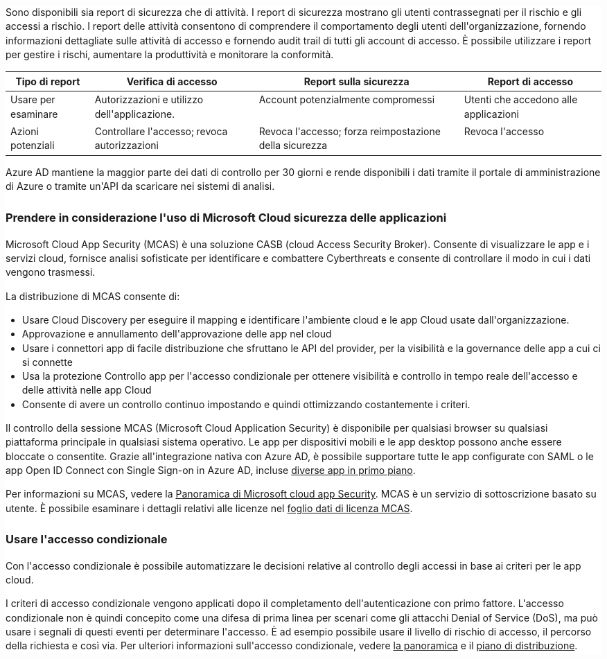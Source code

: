 Sono disponibili sia report di sicurezza che di attività. I report di sicurezza mostrano gli utenti contrassegnati per il rischio e gli accessi a rischio. I report delle attività consentono di comprendere il comportamento degli utenti dell'organizzazione, fornendo informazioni dettagliate sulle attività di accesso e fornendo audit trail di tutti gli account di accesso. È possibile utilizzare i report per gestire i rischi, aumentare la produttività e monitorare la conformità.

| Tipo di report | Verifica di accesso | Report sulla sicurezza | Report di accesso |
|-------------|---------------|------------------|----------------|
| Usare per esaminare | Autorizzazioni e utilizzo dell'applicazione. | Account potenzialmente compromessi | Utenti che accedono alle applicazioni |
| Azioni potenziali | Controllare l'accesso; revoca autorizzazioni | Revoca l'accesso; forza reimpostazione della sicurezza | Revoca l'accesso |

Azure AD mantiene la maggior parte dei dati di controllo per 30 giorni e rende disponibili i dati tramite il portale di amministrazione di Azure o tramite un'API da scaricare nei sistemi di analisi.

### <a name="consider-using-microsoft-cloud-application-security"></a>Prendere in considerazione l'uso di Microsoft Cloud sicurezza delle applicazioni

Microsoft Cloud App Security (MCAS) è una soluzione CASB (cloud Access Security Broker). Consente di visualizzare le app e i servizi cloud, fornisce analisi sofisticate per identificare e combattere Cyberthreats e consente di controllare il modo in cui i dati vengono trasmessi.

La distribuzione di MCAS consente di:

- Usare Cloud Discovery per eseguire il mapping e identificare l'ambiente cloud e le app Cloud usate dall'organizzazione.
- Approvazione e annullamento dell'approvazione delle app nel cloud
- Usare i connettori app di facile distribuzione che sfruttano le API del provider, per la visibilità e la governance delle app a cui ci si connette
- Usa la protezione Controllo app per l'accesso condizionale per ottenere visibilità e controllo in tempo reale dell'accesso e delle attività nelle app Cloud
- Consente di avere un controllo continuo impostando e quindi ottimizzando costantemente i criteri.

Il controllo della sessione MCAS (Microsoft Cloud Application Security) è disponibile per qualsiasi browser su qualsiasi piattaforma principale in qualsiasi sistema operativo. Le app per dispositivi mobili e le app desktop possono anche essere bloccate o consentite. Grazie all'integrazione nativa con Azure AD, è possibile supportare tutte le app configurate con SAML o le app Open ID Connect con Single Sign-on in Azure AD, incluse [diverse app in primo piano](https://docs.microsoft.com/cloud-app-security/proxy-intro-aad).

Per informazioni su MCAS, vedere la [Panoramica di Microsoft cloud app Security](https://docs.microsoft.com/cloud-app-security/what-is-cloud-app-security). MCAS è un servizio di sottoscrizione basato su utente. È possibile esaminare i dettagli relativi alle licenze nel [foglio dati di licenza MCAS](https://query.prod.cms.rt.microsoft.com/cms/api/am/binary/RE2NXYO).

### <a name="use-conditional-access"></a>Usare l'accesso condizionale

Con l'accesso condizionale è possibile automatizzare le decisioni relative al controllo degli accessi in base ai criteri per le app cloud.

I criteri di accesso condizionale vengono applicati dopo il completamento dell'autenticazione con primo fattore. L'accesso condizionale non è quindi concepito come una difesa di prima linea per scenari come gli attacchi Denial of Service (DoS), ma può usare i segnali di questi eventi per determinare l'accesso. È ad esempio possibile usare il livello di rischio di accesso, il percorso della richiesta e così via. Per ulteriori informazioni sull'accesso condizionale, vedere [la panoramica](https://docs.microsoft.com/azure/active-directory/conditional-access/plan-conditional-access) e il [piano di distribuzione](https://docs.microsoft.com/azure/active-directory/conditional-access/plan-conditional-access).
